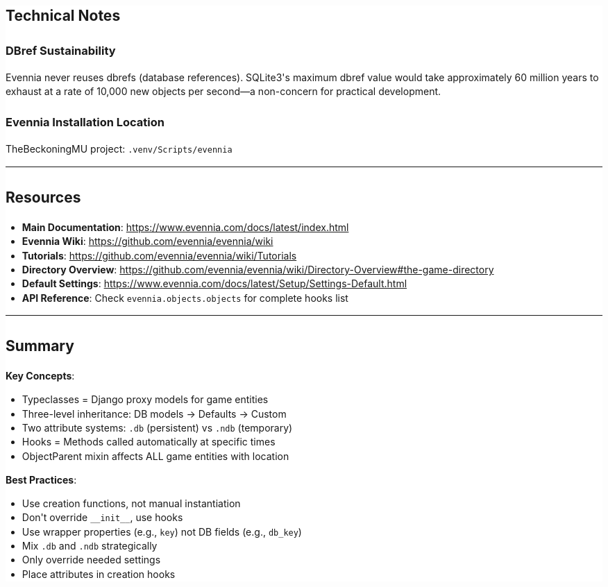 
## Technical Notes

### DBref Sustainability

Evennia never reuses dbrefs (database references). SQLite3's maximum dbref value would take approximately 60 million years to exhaust at a rate of 10,000 new objects per second—a non-concern for practical development.

### Evennia Installation Location

TheBeckoningMU project: `.venv/Scripts/evennia`

---

## Resources

- **Main Documentation**: https://www.evennia.com/docs/latest/index.html
- **Evennia Wiki**: https://github.com/evennia/evennia/wiki
- **Tutorials**: https://github.com/evennia/evennia/wiki/Tutorials
- **Directory Overview**: https://github.com/evennia/evennia/wiki/Directory-Overview#the-game-directory
- **Default Settings**: https://www.evennia.com/docs/latest/Setup/Settings-Default.html
- **API Reference**: Check `evennia.objects.objects` for complete hooks list

---

## Summary

**Key Concepts**:
- Typeclasses = Django proxy models for game entities
- Three-level inheritance: DB models → Defaults → Custom
- Two attribute systems: `.db` (persistent) vs `.ndb` (temporary)
- Hooks = Methods called automatically at specific times
- ObjectParent mixin affects ALL game entities with location

**Best Practices**:
- Use creation functions, not manual instantiation
- Don't override `__init__`, use hooks
- Use wrapper properties (e.g., `key`) not DB fields (e.g., `db_key`)
- Mix `.db` and `.ndb` strategically
- Only override needed settings
- Place attributes in creation hooks
